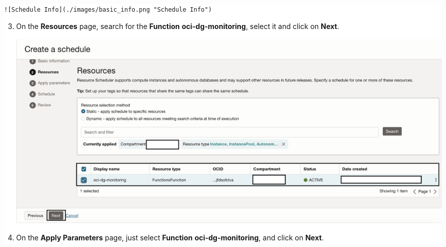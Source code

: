 	![Schedule Info](./images/basic_info.png "Schedule Info")

3. On the **Resources** page, search for the **Function** **oci-dg-monitoring**, select it and click on **Next**.

	![Schedule Resources](./images/resources.png "Schedule Resources")

4. On the **Apply Parameters** page, just select **Function** **oci-dg-monitoring**, and click on **Next**.
